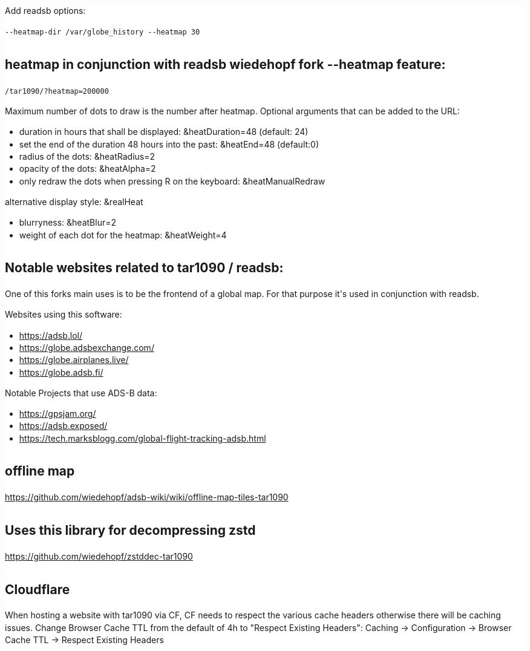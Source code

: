 Add readsb options:
```
--heatmap-dir /var/globe_history --heatmap 30
```

## heatmap in conjunction with readsb wiedehopf fork --heatmap feature:

```
/tar1090/?heatmap=200000
```
Maximum number of dots to draw is the number after heatmap.
Optional arguments that can be added to the URL:
- duration in hours that shall be displayed: &heatDuration=48 (default: 24)
- set the end of the duration 48 hours into the past: &heatEnd=48 (default:0)
- radius of the dots: &heatRadius=2
- opacity of the dots: &heatAlpha=2
- only redraw the dots when pressing R on the keyboard: &heatManualRedraw

alternative display style: &realHeat
- blurryness: &heatBlur=2
- weight of each dot for the heatmap: &heatWeight=4

## Notable websites related to tar1090 / readsb:

One of this forks main uses is to be the frontend of a global map.
For that purpose it's used in conjunction with readsb.

Websites using this software:

- https://adsb.lol/
- https://globe.adsbexchange.com/
- https://globe.airplanes.live/
- https://globe.adsb.fi/

Notable Projects that use ADS-B data:

- https://gpsjam.org/
- https://adsb.exposed/
- https://tech.marksblogg.com/global-flight-tracking-adsb.html

## offline map

<https://github.com/wiedehopf/adsb-wiki/wiki/offline-map-tiles-tar1090>

## Uses this library for decompressing zstd

<https://github.com/wiedehopf/zstddec-tar1090>

## Cloudflare

When hosting a website with tar1090 via CF, CF needs to respect the various cache headers otherwise there will be caching issues.
Change Browser Cache TTL from the default of 4h to "Respect Existing Headers":
Caching -> Configuration -> Browser Cache TTL -> Respect Existing Headers
